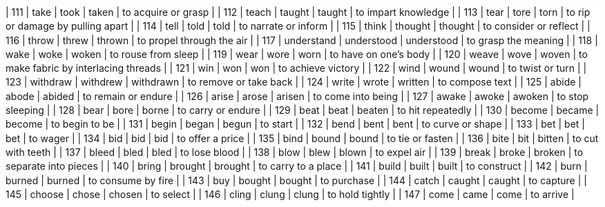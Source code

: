 | 111 | take       | took       | taken           | to acquire or grasp                          |
| 112 | teach      | taught     | taught          | to impart knowledge                          |
| 113 | tear       | tore       | torn            | to rip or damage by pulling apart            |
| 114 | tell       | told       | told            | to narrate or inform                         |
| 115 | think      | thought    | thought         | to consider or reflect                       |
| 116 | throw      | threw      | thrown          | to propel through the air                    |
| 117 | understand | understood | understood      | to grasp the meaning                         |
| 118 | wake       | woke       | woken           | to rouse from sleep                          |
| 119 | wear       | wore       | worn            | to have on one’s body                        |
| 120 | weave      | wove       | woven           | to make fabric by interlacing threads        |
| 121 | win        | won        | won             | to achieve victory                           |
| 122 | wind       | wound      | wound           | to twist or turn                             |
| 123 | withdraw   | withdrew   | withdrawn       | to remove or take back                       |
| 124 | write      | wrote      | written         | to compose text                              |
| 125 | abide      | abode      | abided          | to remain or endure                          |
| 126 | arise      | arose      | arisen          | to come into being                           |
| 127 | awake      | awoke      | awoken          | to stop sleeping                             |
| 128 | bear       | bore       | borne           | to carry or endure                           |
| 129 | beat       | beat       | beaten          | to hit repeatedly                             |
| 130 | become     | became     | become          | to begin to be                               |
| 131 | begin      | began      | begun           | to start                                     |
| 132 | bend       | bent       | bent            | to curve or shape                            |
| 133 | bet        | bet        | bet             | to wager                                     |
| 134 | bid        | bid        | bid             | to offer a price                             |
| 135 | bind       | bound      | bound           | to tie or fasten                             |
| 136 | bite       | bit        | bitten          | to cut with teeth                            |
| 137 | bleed      | bled       | bled            | to lose blood                                 |
| 138 | blow       | blew       | blown           | to expel air                                 |
| 139 | break      | broke      | broken          | to separate into pieces                      |
| 140 | bring      | brought    | brought         | to carry to a place                          |
| 141 | build      | built      | built           | to construct                                  |
| 142 | burn       | burned     | burned          | to consume by fire                            |
| 143 | buy        | bought     | bought          | to purchase                                   |
| 144 | catch      | caught     | caught          | to capture                                    |
| 145 | choose     | chose      | chosen          | to select                                     |
| 146 | cling      | clung      | clung           | to hold tightly                               |
| 147 | come       | came       | come            | to arrive                                     |